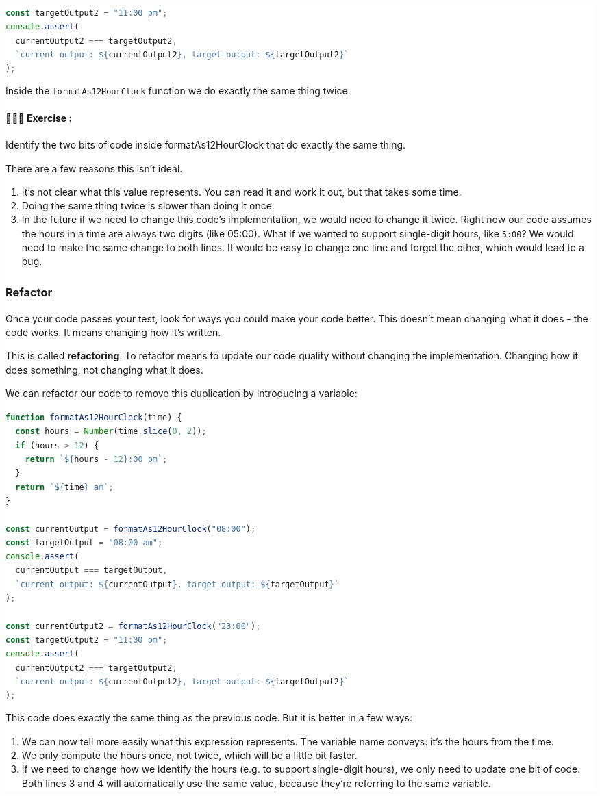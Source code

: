 ```js
const targetOutput2 = "11:00 pm";
console.assert(
  currentOutput2 === targetOutput2,
  `current output: ${currentOutput2}, target output: ${targetOutput2}`
);
``` 

Inside the `formatAs12HourClock` function we do exactly the same thing twice.

#### 🏋🏻‍♀️ Exercise : 
Identify the two bits of code inside formatAs12HourClock that do exactly the same thing.

There are a few reasons this isn’t ideal.
1. It’s not clear what this value represents. You can read it and work it out, but that takes some time.
2. Doing the same thing twice is slower than doing it once.
3. In the future if we need to change this code’s implementation, we would need to change it twice.
Right now our code assumes the hours in a time are always two digits (like 05:00). What if we wanted to support single-digit hours, like `5:00`? We would need to make the same change to both lines. It would be easy to change one line and forget the other, which would lead to a bug.

### Refactor
Once your code passes your test, look for ways you could make your code better. This doesn’t mean changing what it does - the code works. It means changing how it’s written.

This is called __refactoring__. To refactor means to update our code quality without changing the implementation. Changing how it does something, not changing what it does.

We can refactor our code to remove this duplication by introducing a variable:

```js
function formatAs12HourClock(time) {
  const hours = Number(time.slice(0, 2));
  if (hours > 12) {
    return `${hours - 12}:00 pm`;
  }
  return `${time} am`;
}

const currentOutput = formatAs12HourClock("08:00");
const targetOutput = "08:00 am";
console.assert(
  currentOutput === targetOutput,
  `current output: ${currentOutput}, target output: ${targetOutput}`
);

const currentOutput2 = formatAs12HourClock("23:00");
const targetOutput2 = "11:00 pm";
console.assert(
  currentOutput2 === targetOutput2,
  `current output: ${currentOutput2}, target output: ${targetOutput2}`
);
``` 
This code does exactly the same thing as the previous code. But it is better in a few ways:
1. We can now tell more easily what this expression represents. The variable name conveys: it’s the hours from the time.
2. We only compute the hours once, not twice, which will be a little bit faster.
3. If we need to change how we identify the hours (e.g. to support single-digit hours), we only need to update one bit of code. Both lines 3 and 4 will automatically use the same value, because they’re referring to the same variable.
